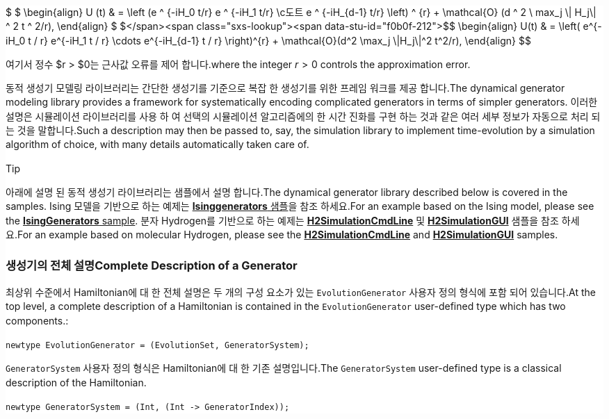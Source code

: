 <span data-ttu-id="f0b0f-212">$ $ \begin{align} U (t) & = \left (e ^ {-iH\_0 t/r} e ^ {-iH\_1 t/r} \c도트 e ^ {-iH\_{d-1} t/r} \left) ^ {r} + \mathcal{O} (d ^ 2 \ max_j \\| H\_j\\| ^ 2 t ^ 2/r), \end{align} $ $</span><span class="sxs-lookup"><span data-stu-id="f0b0f-212">$$ \begin{align} U(t) & = \left( e^{-iH\_0 t / r} e^{-iH\_1 t / r} \cdots e^{-iH\_{d-1} t / r} \right)^{r} + \mathcal{O}(d^2 \max_j \\|H\_j\\|^2 t^2/r), \end{align} $$</span></span>

<span data-ttu-id="f0b0f-213">여기서 정수 $r > $0는 근사값 오류를 제어 합니다.</span><span class="sxs-lookup"><span data-stu-id="f0b0f-213">where the integer $r > 0$ controls the approximation error.</span></span>

<span data-ttu-id="f0b0f-214">동적 생성기 모델링 라이브러리는 간단한 생성기를 기준으로 복잡 한 생성기를 위한 프레임 워크를 제공 합니다.</span><span class="sxs-lookup"><span data-stu-id="f0b0f-214">The dynamical generator modeling library provides a framework for systematically encoding complicated generators in terms of simpler generators.</span></span> <span data-ttu-id="f0b0f-215">이러한 설명은 시뮬레이션 라이브러리를 사용 하 여 선택의 시뮬레이션 알고리즘에의 한 시간 진화를 구현 하는 것과 같은 여러 세부 정보가 자동으로 처리 되는 것을 말합니다.</span><span class="sxs-lookup"><span data-stu-id="f0b0f-215">Such a description may then be passed to, say, the simulation library to implement time-evolution by a simulation algorithm of choice, with many details automatically taken care of.</span></span>

> [!TIP]
> <span data-ttu-id="f0b0f-216">아래에 설명 된 동적 생성기 라이브러리는 샘플에서 설명 합니다.</span><span class="sxs-lookup"><span data-stu-id="f0b0f-216">The dynamical generator library described below is covered in the samples.</span></span> <span data-ttu-id="f0b0f-217">Ising 모델을 기반으로 하는 예제는 [ **Isinggenerators** 샘플](https://github.com/microsoft/Quantum/tree/master/samples/simulation/ising/generators)을 참조 하세요.</span><span class="sxs-lookup"><span data-stu-id="f0b0f-217">For an example based on the Ising model, please see the [**IsingGenerators** sample](https://github.com/microsoft/Quantum/tree/master/samples/simulation/ising/generators).</span></span>
> <span data-ttu-id="f0b0f-218">분자 Hydrogen를 기반으로 하는 예제는 [**H2SimulationCmdLine**](https://github.com/microsoft/Quantum/tree/master/samples/simulation/h2/command-line) 및 [**H2SimulationGUI**](https://github.com/microsoft/Quantum/tree/master/samples/simulation/h2/gui) 샘플을 참조 하세요.</span><span class="sxs-lookup"><span data-stu-id="f0b0f-218">For an example based on molecular Hydrogen, please see the [**H2SimulationCmdLine**](https://github.com/microsoft/Quantum/tree/master/samples/simulation/h2/command-line) and [**H2SimulationGUI**](https://github.com/microsoft/Quantum/tree/master/samples/simulation/h2/gui) samples.</span></span>

### <a name="complete-description-of-a-generator"></a><span data-ttu-id="f0b0f-219">생성기의 전체 설명</span><span class="sxs-lookup"><span data-stu-id="f0b0f-219">Complete Description of a Generator</span></span> ###

<span data-ttu-id="f0b0f-220">최상위 수준에서 Hamiltonian에 대 한 전체 설명은 두 개의 구성 요소가 있는 `EvolutionGenerator` 사용자 정의 형식에 포함 되어 있습니다.</span><span class="sxs-lookup"><span data-stu-id="f0b0f-220">At the top level, a complete description of a Hamiltonian is contained in the `EvolutionGenerator` user-defined type which has two components.:</span></span>

```qsharp
newtype EvolutionGenerator = (EvolutionSet, GeneratorSystem);
```

<span data-ttu-id="f0b0f-221">`GeneratorSystem` 사용자 정의 형식은 Hamiltonian에 대 한 기존 설명입니다.</span><span class="sxs-lookup"><span data-stu-id="f0b0f-221">The `GeneratorSystem` user-defined type is a classical description of the Hamiltonian.</span></span>

```qsharp
newtype GeneratorSystem = (Int, (Int -> GeneratorIndex));
```
